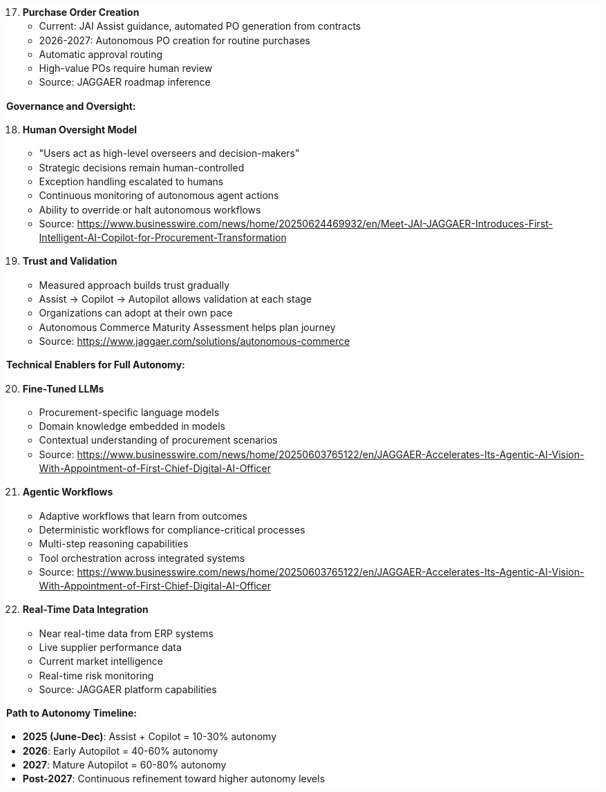 17. **Purchase Order Creation**
    - Current: JAI Assist guidance, automated PO generation from contracts
    - 2026-2027: Autonomous PO creation for routine purchases
    - Automatic approval routing
    - High-value POs require human review
    - Source: JAGGAER roadmap inference

**Governance and Oversight:**

18. **Human Oversight Model**
    - "Users act as high-level overseers and decision-makers"
    - Strategic decisions remain human-controlled
    - Exception handling escalated to humans
    - Continuous monitoring of autonomous agent actions
    - Ability to override or halt autonomous workflows
    - Source: https://www.businesswire.com/news/home/20250624469932/en/Meet-JAI-JAGGAER-Introduces-First-Intelligent-AI-Copilot-for-Procurement-Transformation

19. **Trust and Validation**
    - Measured approach builds trust gradually
    - Assist → Copilot → Autopilot allows validation at each stage
    - Organizations can adopt at their own pace
    - Autonomous Commerce Maturity Assessment helps plan journey
    - Source: https://www.jaggaer.com/solutions/autonomous-commerce

**Technical Enablers for Full Autonomy:**

20. **Fine-Tuned LLMs**
    - Procurement-specific language models
    - Domain knowledge embedded in models
    - Contextual understanding of procurement scenarios
    - Source: https://www.businesswire.com/news/home/20250603765122/en/JAGGAER-Accelerates-Its-Agentic-AI-Vision-With-Appointment-of-First-Chief-Digital-AI-Officer

21. **Agentic Workflows**
    - Adaptive workflows that learn from outcomes
    - Deterministic workflows for compliance-critical processes
    - Multi-step reasoning capabilities
    - Tool orchestration across integrated systems
    - Source: https://www.businesswire.com/news/home/20250603765122/en/JAGGAER-Accelerates-Its-Agentic-AI-Vision-With-Appointment-of-First-Chief-Digital-AI-Officer

22. **Real-Time Data Integration**
    - Near real-time data from ERP systems
    - Live supplier performance data
    - Current market intelligence
    - Real-time risk monitoring
    - Source: JAGGAER platform capabilities

**Path to Autonomy Timeline:**
- **2025 (June-Dec)**: Assist + Copilot = 10-30% autonomy
- **2026**: Early Autopilot = 40-60% autonomy
- **2027**: Mature Autopilot = 60-80% autonomy
- **Post-2027**: Continuous refinement toward higher autonomy levels
